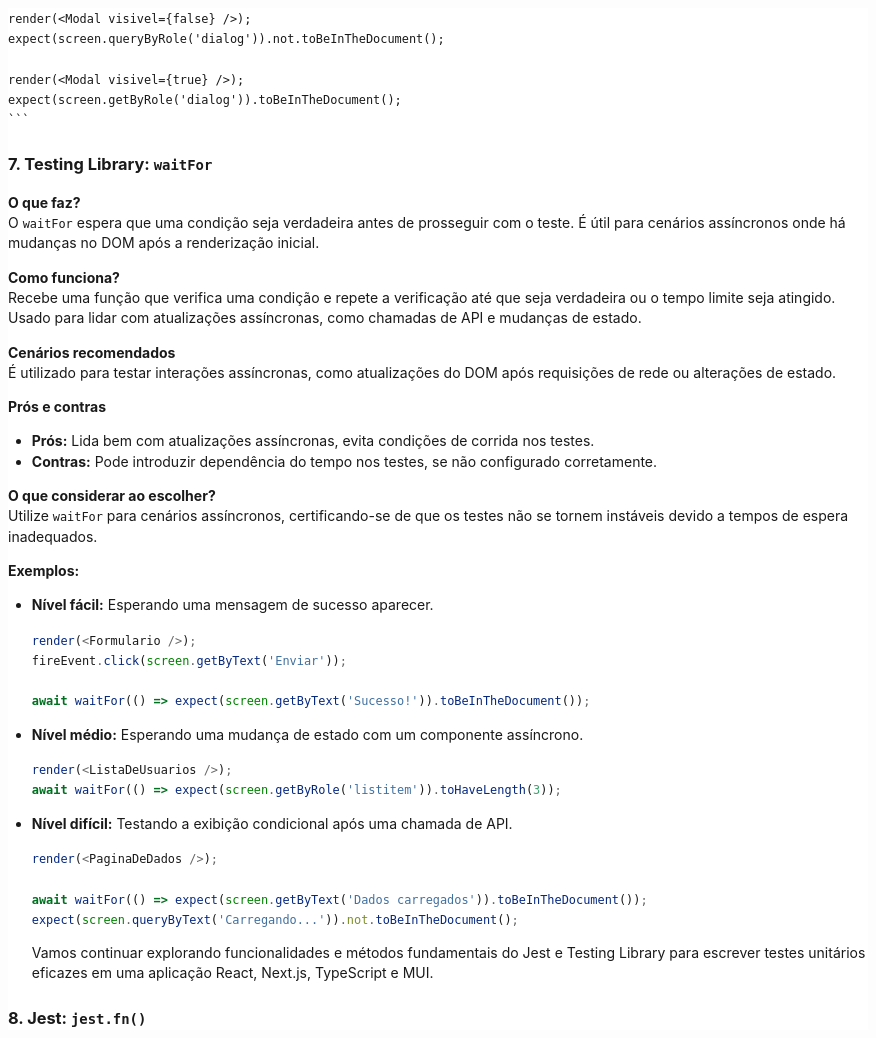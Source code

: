     render(<Modal visivel={false} />);
    expect(screen.queryByRole('dialog')).not.toBeInTheDocument();
    
    render(<Modal visivel={true} />);
    expect(screen.getByRole('dialog')).toBeInTheDocument();
    ```

### 7. Testing Library: `waitFor`

**O que faz?**  
O `waitFor` espera que uma condição seja verdadeira antes de prosseguir com o teste. É útil para cenários assíncronos onde há mudanças no DOM após a renderização inicial.

**Como funciona?**  
Recebe uma função que verifica uma condição e repete a verificação até que seja verdadeira ou o tempo limite seja atingido. Usado para lidar com atualizações assíncronas, como chamadas de API e mudanças de estado.

**Cenários recomendados**  
É utilizado para testar interações assíncronas, como atualizações do DOM após requisições de rede ou alterações de estado.

**Prós e contras**  
- **Prós:** Lida bem com atualizações assíncronas, evita condições de corrida nos testes.
- **Contras:** Pode introduzir dependência do tempo nos testes, se não configurado corretamente.

**O que considerar ao escolher?**  
Utilize `waitFor` para cenários assíncronos, certificando-se de que os testes não se tornem instáveis devido a tempos de espera inadequados.

**Exemplos:**
- **Nível fácil:** Esperando uma mensagem de sucesso aparecer.
    ```javascript
    render(<Formulario />);
    fireEvent.click(screen.getByText('Enviar'));
    
    await waitFor(() => expect(screen.getByText('Sucesso!')).toBeInTheDocument());
    ```
- **Nível médio:** Esperando uma mudança de estado com um componente assíncrono.
    ```javascript
    render(<ListaDeUsuarios />);
    await waitFor(() => expect(screen.getByRole('listitem')).toHaveLength(3));
    ```
- **Nível difícil:** Testando a exibição condicional após uma chamada de API.
    ```javascript
    render(<PaginaDeDados />);
    
    await waitFor(() => expect(screen.getByText('Dados carregados')).toBeInTheDocument());
    expect(screen.queryByText('Carregando...')).not.toBeInTheDocument();
    ```
    Vamos continuar explorando funcionalidades e métodos fundamentais do Jest e Testing Library para escrever testes unitários eficazes em uma aplicação React, Next.js, TypeScript e MUI.

### 8. Jest: `jest.fn()`
